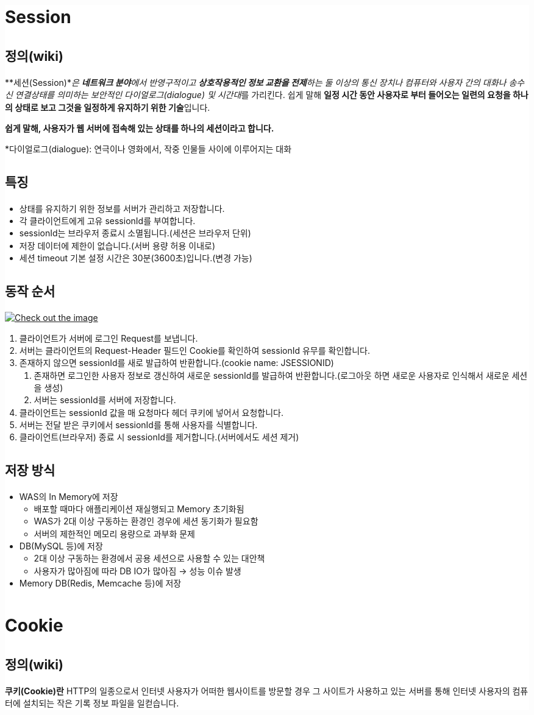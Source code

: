 # Session

## 정의(wiki)

**세션(Session)**은 **네트워크 분야**에서 반영구적이고 **상호작용적인 정보 교환을 전제**하는 둘 이상의 통신 장치나 컴퓨터와 사용자 간의 대화나 송수신 연결상태를 의미하는 **보안적인 다이얼로그(dialogue)* 및 시간대**를 가리킨다. 쉽게 말해 **일정 시간 동안 사용자로 부터 들어오는 일련의 요청을 하나의 상태로 보고 그것을 일정하게 유지하기 위한 기술**입니다.

**쉽게 말해, 사용자가 웹 서버에 접속해 있는 상태를 하나의 세션이라고 합니다.**

*다이얼로그(dialogue): 연극이나 영화에서, 작중 인물들 사이에 이루어지는 대화

## 특징

* 상태를 유지하기 위한 정보를 서버가 관리하고 저장합니다.
* 각 클라이언트에게 고유 sessionId를 부여합니다.
* sessionId는 브라우저 종료시 소멸됩니다.(세션은 브라우저 단위)
* 저장 데이터에 제한이 없습니다.(서버 용량 허용 이내로)
* 세션 timeout 기본 설정 시간은 30분(3600초)입니다.(변경 가능)

## 동작 순서
<a href="{{ site.baseurl }}{{ site.web_img }}/web-session-token-cookie-session.png" data-lightbox="falcon9-large" data-title="Check out the image">
  <img src="{{ site.baseurl }}{{ site.web_img }}/web-session-token-cookie-session.png" title="Check out the image">
</a>

1. 클라이언트가 서버에 로그인 Request를 보냅니다.
2. 서버는 클라이언트의 Request-Header 필드인 Cookie를 확인하여 sessionId 유무를 확인합니다.
3. 존재하지 않으면 sessionId를 새로 발급하여 반환합니다.(cookie name: JSESSIONID)
    1. 존재하면 로그인한 사용자 정보로 갱신하여 새로운 sessionId를 발급하여 반환합니다.(로그아웃 하면 새로운 사용자로 인식해서 새로운 세션을 생성)
    2. 서버는 sessionId를 서버에 저장합니다.
4. 클라이언트는 sessionId 값을 매 요청마다 헤더 쿠키에 넣어서 요청합니다.
5. 서버는 전달 받은 쿠키에서 sessionId를 통해 사용자를 식별합니다.
6. 클라이언트(브라우저) 종료 시 sessionId를 제거합니다.(서버에서도 세션 제거)

## 저장 방식
* WAS의 In Memory에 저장
  + 배포할 때마다 애플리케이션 재실행되고 Memory 초기화됨
  + WAS가 2대 이상 구동하는 환경인 경우에 세션 동기화가 필요함
  + 서버의 제한적인 메모리 용량으로 과부화 문제
* DB(MySQL 등)에 저장
  + 2대 이상 구동하는 환경에서 공용 세션으로 사용할 수 있는 대안책
  + 사용자가 많아짐에 따라 DB IO가 많아짐 → 성능 이슈 발생
* Memory DB(Redis, Memcache 등)에 저장

# Cookie
## 정의(wiki)
**쿠키(Cookie)란** HTTP의 일종으로서 인터넷 사용자가 어떠한 웹사이트를 방문할 경우 그 사이트가 사용하고 있는 서버를 통해 인터넷 사용자의 컴퓨터에 설치되는 작은 기록 정보 파일을 일컫습니다.
